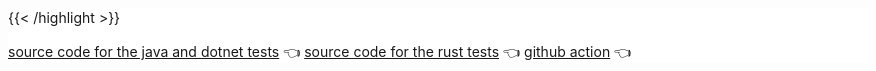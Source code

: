 {{< /highlight >}}


[source code for the java and dotnet tests](https://github.com/ozkanpakdil/test-microservice-frameworks)  👈 [source code for the rust tests](https://github.com/ozkanpakdil/rust-examples)  👈 [github action](https://github.com/ozkanpakdil/test-microservice-frameworks/actions/runs/2551606013)  👈 

